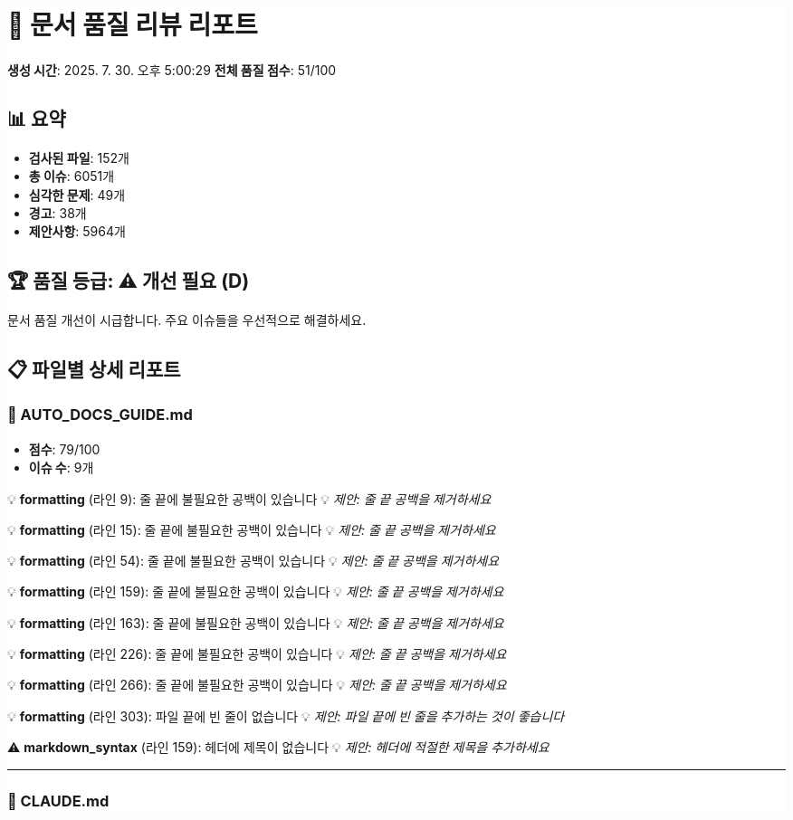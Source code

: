 # 📝 문서 품질 리뷰 리포트

**생성 시간**: 2025. 7. 30. 오후 5:00:29
**전체 품질 점수**: 51/100

## 📊 요약

- **검사된 파일**: 152개
- **총 이슈**: 6051개
- **심각한 문제**: 49개
- **경고**: 38개
- **제안사항**: 5964개

## 🏆 품질 등급: ⚠️ 개선 필요 (D)

문서 품질 개선이 시급합니다. 주요 이슈들을 우선적으로 해결하세요.

## 📋 파일별 상세 리포트

### 📄 AUTO_DOCS_GUIDE.md

- **점수**: 79/100
- **이슈 수**: 9개

💡 **formatting** (라인 9): 줄 끝에 불필요한 공백이 있습니다
💡 _제안: 줄 끝 공백을 제거하세요_

💡 **formatting** (라인 15): 줄 끝에 불필요한 공백이 있습니다
💡 _제안: 줄 끝 공백을 제거하세요_

💡 **formatting** (라인 54): 줄 끝에 불필요한 공백이 있습니다
💡 _제안: 줄 끝 공백을 제거하세요_

💡 **formatting** (라인 159): 줄 끝에 불필요한 공백이 있습니다
💡 _제안: 줄 끝 공백을 제거하세요_

💡 **formatting** (라인 163): 줄 끝에 불필요한 공백이 있습니다
💡 _제안: 줄 끝 공백을 제거하세요_

💡 **formatting** (라인 226): 줄 끝에 불필요한 공백이 있습니다
💡 _제안: 줄 끝 공백을 제거하세요_

💡 **formatting** (라인 266): 줄 끝에 불필요한 공백이 있습니다
💡 _제안: 줄 끝 공백을 제거하세요_

💡 **formatting** (라인 303): 파일 끝에 빈 줄이 없습니다
💡 _제안: 파일 끝에 빈 줄을 추가하는 것이 좋습니다_

⚠️ **markdown_syntax** (라인 159): 헤더에 제목이 없습니다
💡 _제안: 헤더에 적절한 제목을 추가하세요_

---

### 📄 CLAUDE.md
